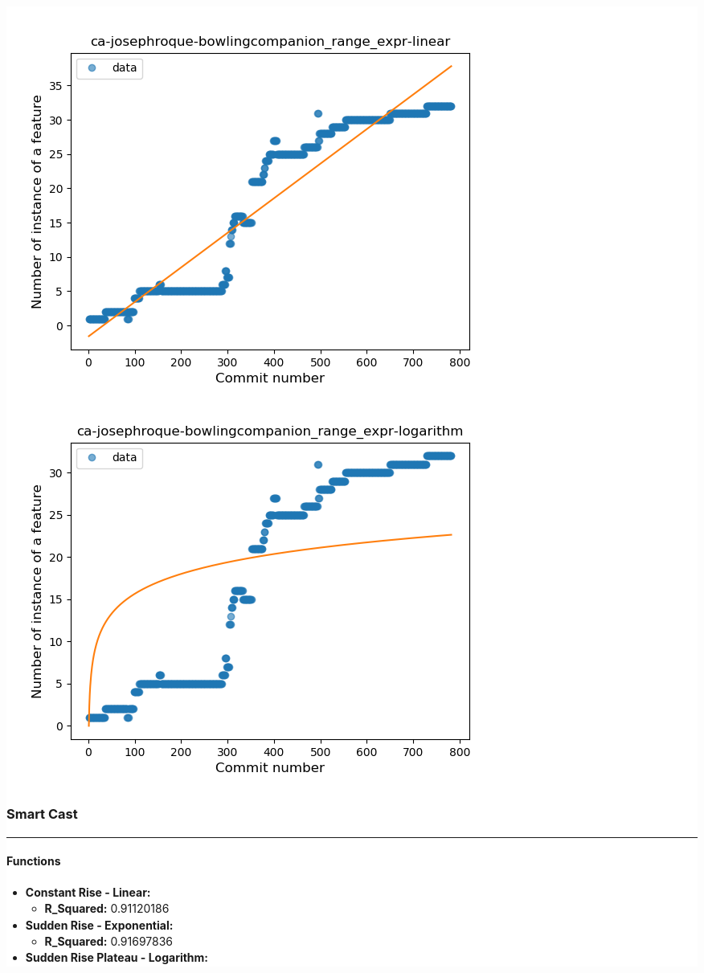 ![ca-josephroque-bowlingcompanion T1](../plots/ca-josephroque-bowlingcompanion_range_expr_T1.png)
![ca-josephroque-bowlingcompanion T6](../plots/ca-josephroque-bowlingcompanion_range_expr_T6.png)
### <a name="smart_cast">Smart Cast</a>
----
#### Functions
* **Constant Rise - Linear:** ![equation](http://latex.codecogs.com/svg.latex?0.108747x%20&plus;%20-8.392968)
    * **R_Squared:** 0.91120186
* **Sudden Rise - Exponential:** ![equation](http://latex.codecogs.com/svg.latex?-7001.304823x%5E%7B1.000685%7D%20&plus;%20-125.536432)
    * **R_Squared:** 0.91697836
* **Sudden Rise Plateau - Logarithm:** ![equation](http://latex.codecogs.com/svg.latex?7.936061%5Clog_%7B3.432147%7D%28x%29%20&plus;%200.0)